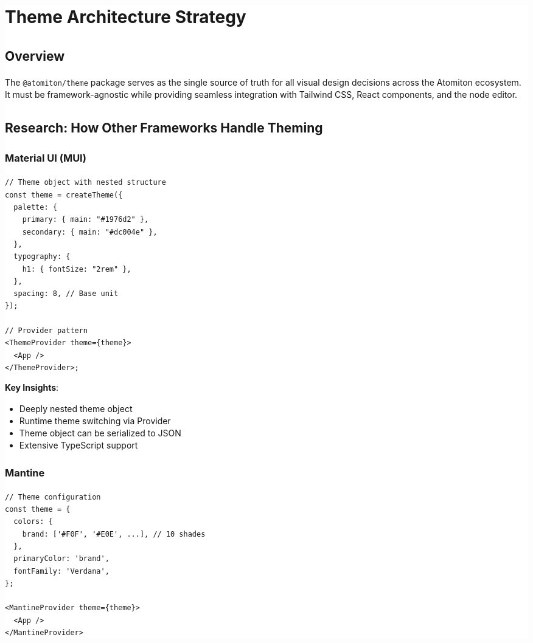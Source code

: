 # Theme Architecture Strategy

## Overview

The `@atomiton/theme` package serves as the single source of truth for all visual design decisions across the Atomiton ecosystem. It must be framework-agnostic while providing seamless integration with Tailwind CSS, React components, and the node editor.

## Research: How Other Frameworks Handle Theming

### Material UI (MUI)

```tsx
// Theme object with nested structure
const theme = createTheme({
  palette: {
    primary: { main: "#1976d2" },
    secondary: { main: "#dc004e" },
  },
  typography: {
    h1: { fontSize: "2rem" },
  },
  spacing: 8, // Base unit
});

// Provider pattern
<ThemeProvider theme={theme}>
  <App />
</ThemeProvider>;
```

**Key Insights**:

- Deeply nested theme object
- Runtime theme switching via Provider
- Theme object can be serialized to JSON
- Extensive TypeScript support

### Mantine

```tsx
// Theme configuration
const theme = {
  colors: {
    brand: ['#F0F', '#E0E', ...], // 10 shades
  },
  primaryColor: 'brand',
  fontFamily: 'Verdana',
};

<MantineProvider theme={theme}>
  <App />
</MantineProvider>
```
